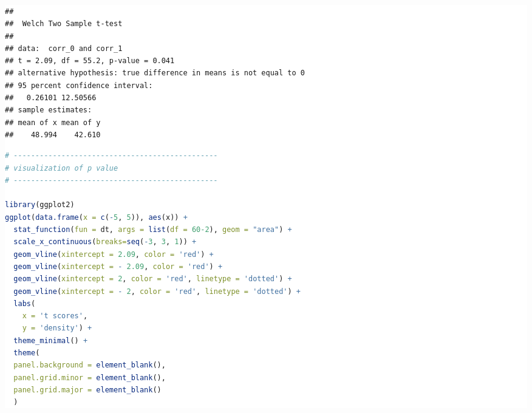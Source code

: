     ## 
    ##  Welch Two Sample t-test
    ## 
    ## data:  corr_0 and corr_1
    ## t = 2.09, df = 55.2, p-value = 0.041
    ## alternative hypothesis: true difference in means is not equal to 0
    ## 95 percent confidence interval:
    ##   0.26101 12.50566
    ## sample estimates:
    ## mean of x mean of y 
    ##    48.994    42.610

``` r
# -----------------------------------------------
# visualization of p value
# -----------------------------------------------

library(ggplot2)
ggplot(data.frame(x = c(-5, 5)), aes(x)) +
  stat_function(fun = dt, args = list(df = 60-2), geom = "area") +
  scale_x_continuous(breaks=seq(-3, 3, 1)) + 
  geom_vline(xintercept = 2.09, color = 'red') +
  geom_vline(xintercept = - 2.09, color = 'red') +
  geom_vline(xintercept = 2, color = 'red', linetype = 'dotted') +
  geom_vline(xintercept = - 2, color = 'red', linetype = 'dotted') +
  labs(
    x = 't scores', 
    y = 'density') +
  theme_minimal() +
  theme(
  panel.background = element_blank(),
  panel.grid.minor = element_blank(),
  panel.grid.major = element_blank()
  )
```
